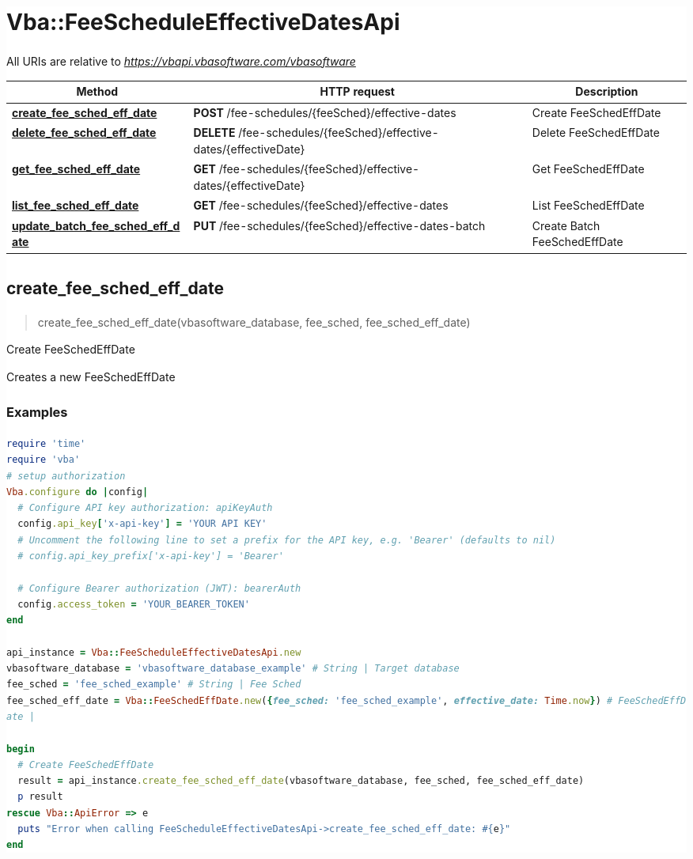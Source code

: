 # Vba::FeeScheduleEffectiveDatesApi

All URIs are relative to *https://vbapi.vbasoftware.com/vbasoftware*

| Method | HTTP request | Description |
| ------ | ------------ | ----------- |
| [**create_fee_sched_eff_date**](FeeScheduleEffectiveDatesApi.md#create_fee_sched_eff_date) | **POST** /fee-schedules/{feeSched}/effective-dates | Create FeeSchedEffDate |
| [**delete_fee_sched_eff_date**](FeeScheduleEffectiveDatesApi.md#delete_fee_sched_eff_date) | **DELETE** /fee-schedules/{feeSched}/effective-dates/{effectiveDate} | Delete FeeSchedEffDate |
| [**get_fee_sched_eff_date**](FeeScheduleEffectiveDatesApi.md#get_fee_sched_eff_date) | **GET** /fee-schedules/{feeSched}/effective-dates/{effectiveDate} | Get FeeSchedEffDate |
| [**list_fee_sched_eff_date**](FeeScheduleEffectiveDatesApi.md#list_fee_sched_eff_date) | **GET** /fee-schedules/{feeSched}/effective-dates | List FeeSchedEffDate |
| [**update_batch_fee_sched_eff_date**](FeeScheduleEffectiveDatesApi.md#update_batch_fee_sched_eff_date) | **PUT** /fee-schedules/{feeSched}/effective-dates-batch | Create Batch FeeSchedEffDate |


## create_fee_sched_eff_date

> <FeeSchedEffDateVBAResponse> create_fee_sched_eff_date(vbasoftware_database, fee_sched, fee_sched_eff_date)

Create FeeSchedEffDate

Creates a new FeeSchedEffDate

### Examples

```ruby
require 'time'
require 'vba'
# setup authorization
Vba.configure do |config|
  # Configure API key authorization: apiKeyAuth
  config.api_key['x-api-key'] = 'YOUR API KEY'
  # Uncomment the following line to set a prefix for the API key, e.g. 'Bearer' (defaults to nil)
  # config.api_key_prefix['x-api-key'] = 'Bearer'

  # Configure Bearer authorization (JWT): bearerAuth
  config.access_token = 'YOUR_BEARER_TOKEN'
end

api_instance = Vba::FeeScheduleEffectiveDatesApi.new
vbasoftware_database = 'vbasoftware_database_example' # String | Target database
fee_sched = 'fee_sched_example' # String | Fee Sched
fee_sched_eff_date = Vba::FeeSchedEffDate.new({fee_sched: 'fee_sched_example', effective_date: Time.now}) # FeeSchedEffDate | 

begin
  # Create FeeSchedEffDate
  result = api_instance.create_fee_sched_eff_date(vbasoftware_database, fee_sched, fee_sched_eff_date)
  p result
rescue Vba::ApiError => e
  puts "Error when calling FeeScheduleEffectiveDatesApi->create_fee_sched_eff_date: #{e}"
end
```

